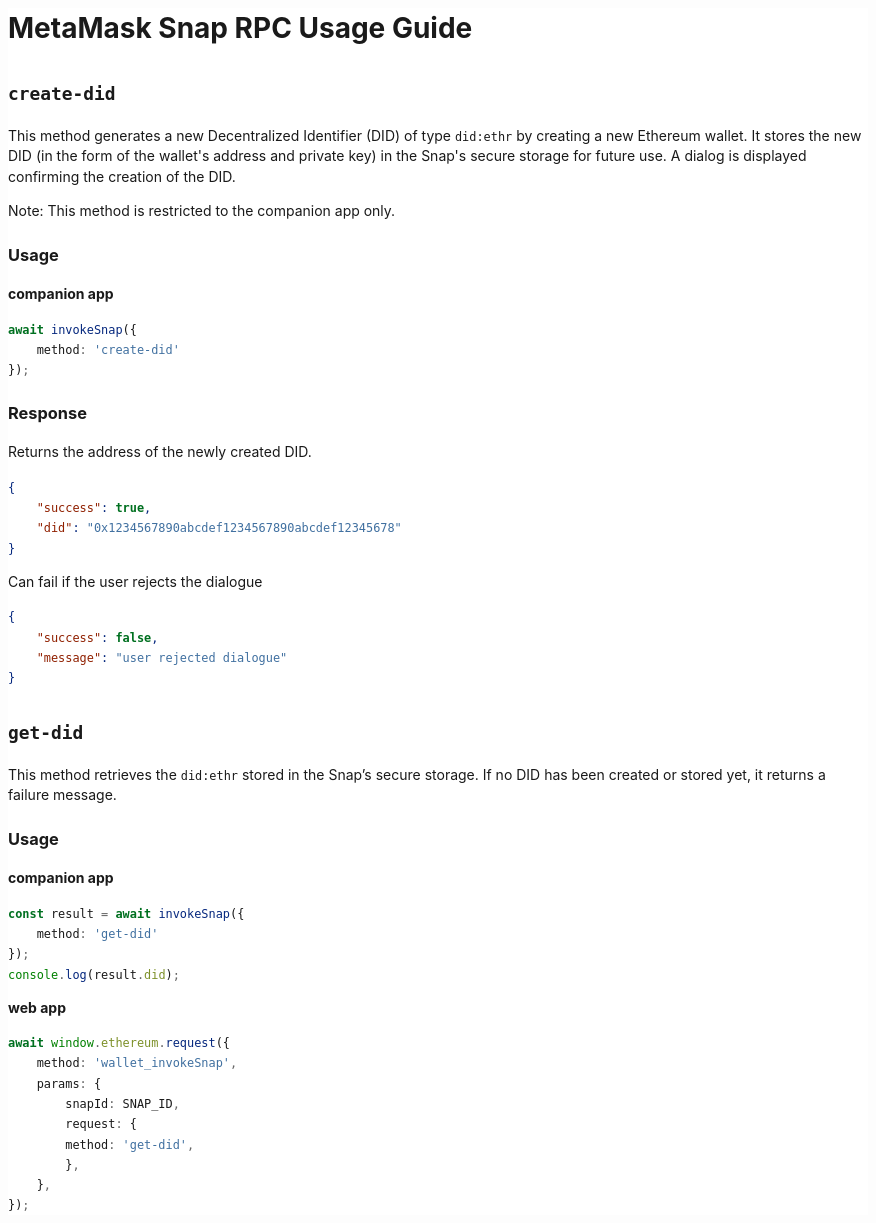 # MetaMask Snap RPC Usage Guide

## `create-did`
This method generates a new Decentralized Identifier (DID) of type `did:ethr` by creating a new Ethereum wallet. It stores the new DID (in the form of the wallet's address and private key) in the Snap's secure storage for future use. A dialog is displayed confirming the creation of the DID.

Note: This method is restricted to the companion app only.

### Usage
**companion app**
```ts
await invokeSnap({
    method: 'create-did'
});
```

### Response
Returns the address of the newly created DID.
```json
{
    "success": true,
    "did": "0x1234567890abcdef1234567890abcdef12345678"
}
```
Can fail if the user rejects the dialogue
```json
{
    "success": false,
    "message": "user rejected dialogue"
}
```

## `get-did`
This method retrieves the `did:ethr` stored in the Snap’s secure storage. If no DID has been created or stored yet, it returns a failure message.

### Usage
**companion app**
```ts
const result = await invokeSnap({
    method: 'get-did'
});
console.log(result.did);
```

**web app**
```ts
await window.ethereum.request({
    method: 'wallet_invokeSnap',
    params: {
        snapId: SNAP_ID,
        request: {
        method: 'get-did',
        },
    },
});
```
